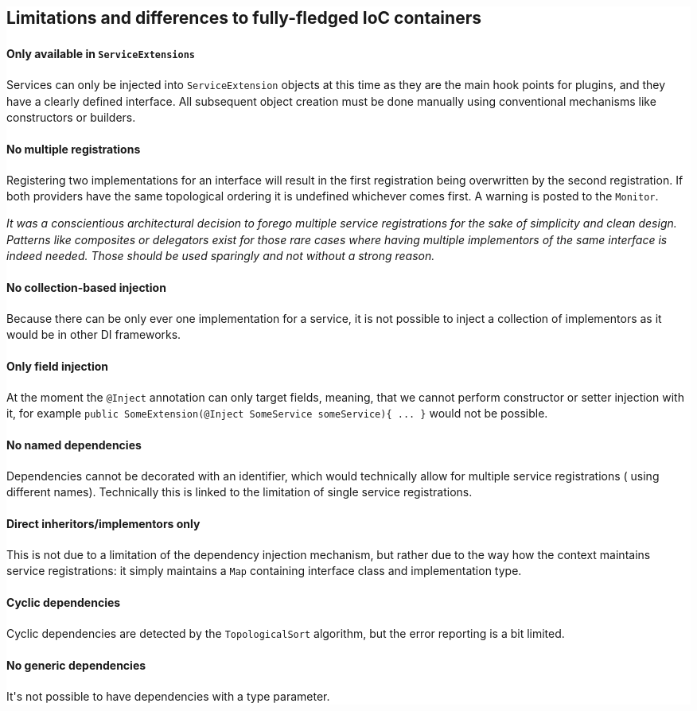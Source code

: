 ## Limitations and differences to fully-fledged IoC containers

#### Only available in `ServiceExtensions`

Services can only be injected into `ServiceExtension` objects at this time as they are the main hook points for plugins,
and they have a clearly defined interface. All subsequent object creation must be done manually using conventional
mechanisms like constructors or builders.

#### No multiple registrations

Registering two implementations for an interface will result in the first registration being overwritten by the second
registration. If both providers have the same topological ordering it is undefined whichever comes first. A warning is
posted to the `Monitor`.

_It was a conscientious architectural decision to forego multiple service registrations for the sake of simplicity and
clean design. Patterns like composites or delegators exist for those rare cases where having multiple implementors of
the same interface is indeed needed. Those should be used sparingly and not without a strong reason._

#### No collection-based injection

Because there can be only ever one implementation for a service, it is not possible to inject a collection of
implementors as it would be in other DI frameworks.

#### Only field injection

At the moment the `@Inject` annotation can only target fields, meaning, that we cannot perform constructor or setter
injection with it, for example `public SomeExtension(@Inject SomeService someService){ ... }` would not be possible.

#### No named dependencies

Dependencies cannot be decorated with an identifier, which would technically allow for multiple service registrations (
using different names). Technically this is linked to the limitation of single service registrations.

#### Direct inheritors/implementors only

This is not due to a limitation of the dependency injection mechanism, but rather due to the way how the context
maintains service registrations: it simply maintains a `Map` containing interface class and implementation type.

#### Cyclic dependencies

Cyclic dependencies are detected by the `TopologicalSort` algorithm, but the error reporting is a bit limited.

#### No generic dependencies

It's not possible to have dependencies with a type parameter.
